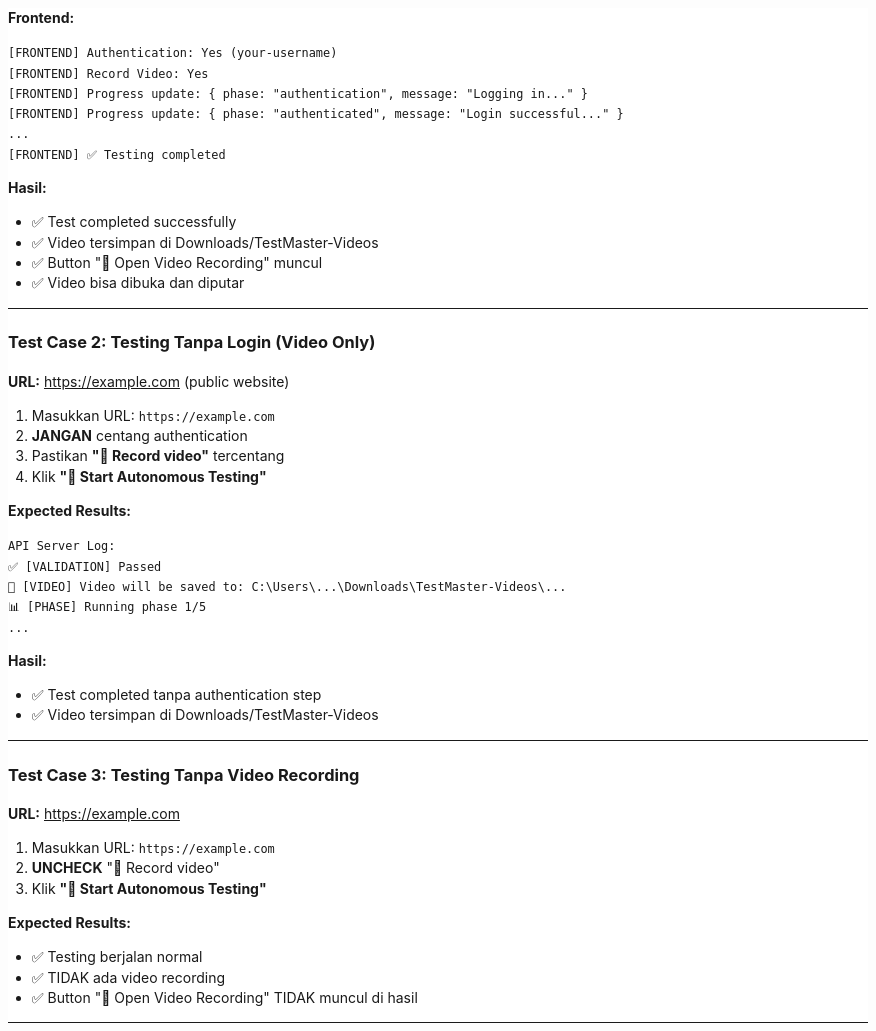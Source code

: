 **Frontend:**
```
[FRONTEND] Authentication: Yes (your-username)
[FRONTEND] Record Video: Yes
[FRONTEND] Progress update: { phase: "authentication", message: "Logging in..." }
[FRONTEND] Progress update: { phase: "authenticated", message: "Login successful..." }
...
[FRONTEND] ✅ Testing completed
```

**Hasil:**
- ✅ Test completed successfully
- ✅ Video tersimpan di Downloads/TestMaster-Videos
- ✅ Button "🎥 Open Video Recording" muncul
- ✅ Video bisa dibuka dan diputar

---

### Test Case 2: Testing Tanpa Login (Video Only)

**URL:** https://example.com (public website)

1. Masukkan URL: `https://example.com`
2. **JANGAN** centang authentication
3. Pastikan **"🎥 Record video"** tercentang
4. Klik **"🚀 Start Autonomous Testing"**

**Expected Results:**
```
API Server Log:
✅ [VALIDATION] Passed
🎥 [VIDEO] Video will be saved to: C:\Users\...\Downloads\TestMaster-Videos\...
📊 [PHASE] Running phase 1/5
...
```

**Hasil:**
- ✅ Test completed tanpa authentication step
- ✅ Video tersimpan di Downloads/TestMaster-Videos

---

### Test Case 3: Testing Tanpa Video Recording

**URL:** https://example.com

1. Masukkan URL: `https://example.com`
2. **UNCHECK** "🎥 Record video"
3. Klik **"🚀 Start Autonomous Testing"**

**Expected Results:**
- ✅ Testing berjalan normal
- ✅ TIDAK ada video recording
- ✅ Button "🎥 Open Video Recording" TIDAK muncul di hasil

---
